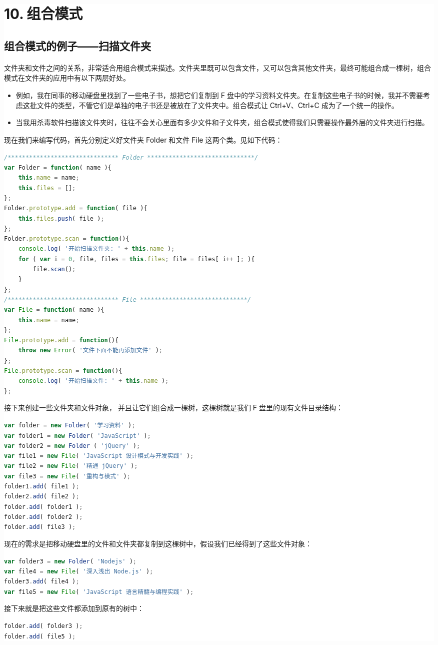 # 10. 组合模式

## 组合模式的例子——扫描文件夹

文件夹和文件之间的关系，非常适合用组合模式来描述。文件夹里既可以包含文件，又可以包含其他文件夹，最终可能组合成一棵树，组合模式在文件夹的应用中有以下两层好处。

- 例如，我在同事的移动硬盘里找到了一些电子书，想把它们复制到 F 盘中的学习资料文件夹。在复制这些电子书的时候，我并不需要考虑这批文件的类型，不管它们是单独的电子书还是被放在了文件夹中。组合模式让 Ctrl+V、Ctrl+C 成为了一个统一的操作。

- 当我用杀毒软件扫描该文件夹时，往往不会关心里面有多少文件和子文件夹，组合模式使得我们只需要操作最外层的文件夹进行扫描。

现在我们来编写代码，首先分别定义好文件夹 Folder 和文件 File 这两个类。见如下代码：
```js
/******************************* Folder ******************************/
var Folder = function( name ){
    this.name = name;
    this.files = [];
};
Folder.prototype.add = function( file ){
    this.files.push( file );
};
Folder.prototype.scan = function(){
    console.log( '开始扫描文件夹: ' + this.name );
    for ( var i = 0, file, files = this.files; file = files[ i++ ]; ){
        file.scan();
    }
};
/******************************* File ******************************/
var File = function( name ){
    this.name = name;
};
File.prototype.add = function(){
    throw new Error( '文件下面不能再添加文件' );
}; 
File.prototype.scan = function(){
    console.log( '开始扫描文件: ' + this.name );
};
```
接下来创建一些文件夹和文件对象， 并且让它们组合成一棵树，这棵树就是我们 F 盘里的现有文件目录结构：

```js
var folder = new Folder( '学习资料' );
var folder1 = new Folder( 'JavaScript' );
var folder2 = new Folder ( 'jQuery' );
var file1 = new File( 'JavaScript 设计模式与开发实践' );
var file2 = new File( '精通 jQuery' );
var file3 = new File( '重构与模式' );
folder1.add( file1 );
folder2.add( file2 );
folder.add( folder1 );
folder.add( folder2 );
folder.add( file3 );
```
现在的需求是把移动硬盘里的文件和文件夹都复制到这棵树中，假设我们已经得到了这些文件对象：
```js
var folder3 = new Folder( 'Nodejs' );
var file4 = new File( '深入浅出 Node.js' );
folder3.add( file4 );
var file5 = new File( 'JavaScript 语言精髓与编程实践' );
```
接下来就是把这些文件都添加到原有的树中：
```js
folder.add( folder3 );
folder.add( file5 ); 
```